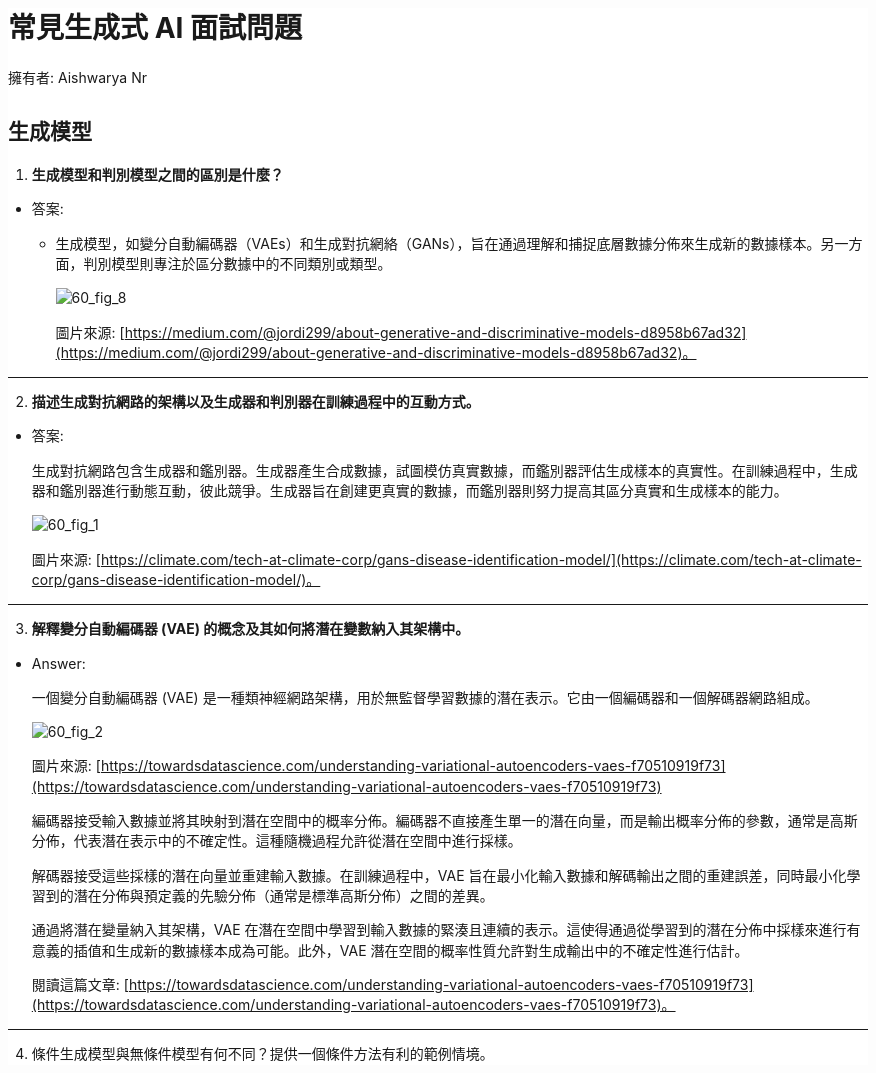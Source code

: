 ﻿# 常見生成式 AI 面試問題

擁有者: Aishwarya Nr

## 生成模型

1. **生成模型和判別模型之間的區別是什麼？**

- 答案:
    - 生成模型，如變分自動編碼器（VAEs）和生成對抗網絡（GANs），旨在通過理解和捕捉底層數據分佈來生成新的數據樣本。另一方面，判別模型則專注於區分數據中的不同類別或類型。

        ![60_fig_8](img/60_fig_8.png)

        圖片來源: [https://medium.com/@jordi299/about-generative-and-discriminative-models-d8958b67ad32](https://medium.com/@jordi299/about-generative-and-discriminative-models-d8958b67ad32)。

---


2. **描述生成對抗網路的架構以及生成器和判別器在訓練過程中的互動方式。**

- 答案:

    生成對抗網路包含生成器和鑑別器。生成器產生合成數據，試圖模仿真實數據，而鑑別器評估生成樣本的真實性。在訓練過程中，生成器和鑑別器進行動態互動，彼此競爭。生成器旨在創建更真實的數據，而鑑別器則努力提高其區分真實和生成樣本的能力。

    ![60_fig_1](img/60_fig_1.png)

    圖片來源: [https://climate.com/tech-at-climate-corp/gans-disease-identification-model/](https://climate.com/tech-at-climate-corp/gans-disease-identification-model/)。

---


3. **解釋變分自動編碼器 (VAE) 的概念及其如何將潛在變數納入其架構中。**

- Answer:

    一個變分自動編碼器 (VAE) 是一種類神經網路架構，用於無監督學習數據的潛在表示。它由一個編碼器和一個解碼器網路組成。

    ![60_fig_2](img/60_fig_2.png)

    圖片來源: [https://towardsdatascience.com/understanding-variational-autoencoders-vaes-f70510919f73](https://towardsdatascience.com/understanding-variational-autoencoders-vaes-f70510919f73)

    編碼器接受輸入數據並將其映射到潛在空間中的概率分佈。編碼器不直接產生單一的潛在向量，而是輸出概率分佈的參數，通常是高斯分佈，代表潛在表示中的不確定性。這種隨機過程允許從潛在空間中進行採樣。

    解碼器接受這些採樣的潛在向量並重建輸入數據。在訓練過程中，VAE 旨在最小化輸入數據和解碼輸出之間的重建誤差，同時最小化學習到的潛在分佈與預定義的先驗分佈（通常是標準高斯分佈）之間的差異。

    通過將潛在變量納入其架構，VAE 在潛在空間中學習到輸入數據的緊湊且連續的表示。這使得通過從學習到的潛在分佈中採樣來進行有意義的插值和生成新的數據樣本成為可能。此外，VAE 潛在空間的概率性質允許對生成輸出中的不確定性進行估計。

    閱讀這篇文章: [https://towardsdatascience.com/understanding-variational-autoencoders-vaes-f70510919f73](https://towardsdatascience.com/understanding-variational-autoencoders-vaes-f70510919f73)。

---


4. 條件生成模型與無條件模型有何不同？提供一個條件方法有利的範例情境。
